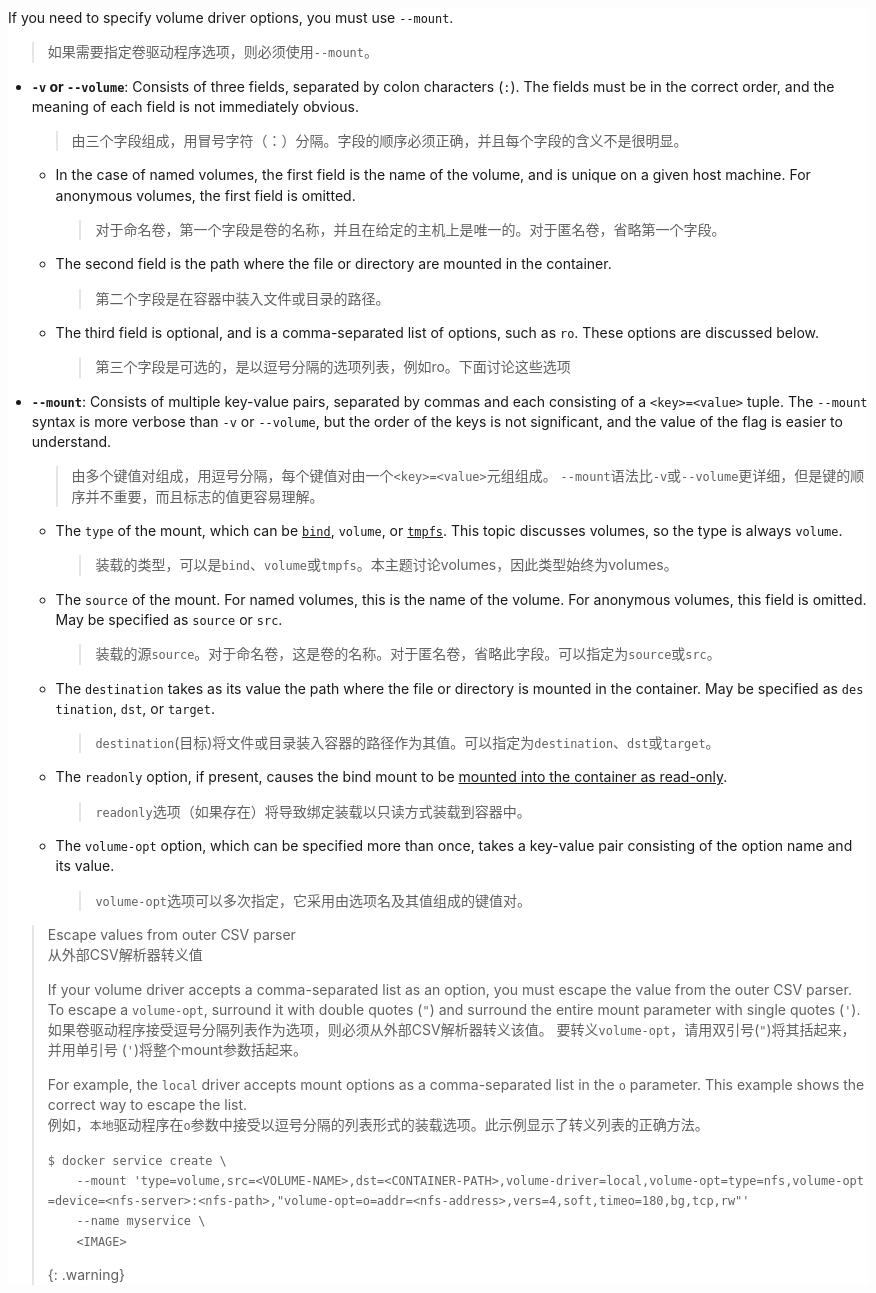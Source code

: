 If you need to specify volume driver options, you must use `--mount`.
> 如果需要指定卷驱动程序选项，则必须使用`--mount`。

- **`-v` or `--volume`**: Consists of three fields, separated by colon characters
  (`:`). The fields must be in the correct order, and the meaning of each field
  is not immediately obvious.
  > 由三个字段组成，用冒号字符（：）分隔。字段的顺序必须正确，并且每个字段的含义不是很明显。
  - In the case of named volumes, the first field is the name of the volume, and is
    unique on a given host machine. For anonymous volumes, the first field is
    omitted.
    > 对于命名卷，第一个字段是卷的名称，并且在给定的主机上是唯一的。对于匿名卷，省略第一个字段。
  - The second field is the path where the file or directory are mounted in
    the container.
    > 第二个字段是在容器中装入文件或目录的路径。
  - The third field is optional, and is a comma-separated list of options, such
    as `ro`. These options are discussed below.
    > 第三个字段是可选的，是以逗号分隔的选项列表，例如ro。下面讨论这些选项

- **`--mount`**: Consists of multiple key-value pairs, separated by commas and each
  consisting of a `<key>=<value>` tuple. The `--mount` syntax is more verbose
  than `-v` or `--volume`, but the order of the keys is not significant, and
  the value of the flag is easier to understand.
  > 由多个键值对组成，用逗号分隔，每个键值对由一个`<key>=<value>`元组组成。
  > `--mount`语法比`-v`或`--volume`更详细，但是键的顺序并不重要，而且标志的值更容易理解。
  - The `type` of the mount, which can be [`bind`](bind-mounts.md), `volume`, or
    [`tmpfs`](tmpfs.md). This topic discusses volumes, so the type is always
    `volume`.
    > 装载的类型，可以是`bind`、`volume`或`tmpfs`。本主题讨论volumes，因此类型始终为volumes。
  - The `source` of the mount. For named volumes, this is the name of the volume.
    For anonymous volumes, this field is omitted. May be specified as `source`
    or `src`.
    > 装载的源`source`。对于命名卷，这是卷的名称。对于匿名卷，省略此字段。可以指定为`source`或`src`。
  - The `destination` takes as its value the path where the file or directory
    is mounted in the container. May be specified as `destination`, `dst`,
    or `target`.
    > `destination`(目标)将文件或目录装入容器的路径作为其值。可以指定为`destination`、`dst`或`target`。
  - The `readonly` option, if present, causes the bind mount to be [mounted into
    the container as read-only](#use-a-read-only-volume).
    > `readonly`选项（如果存在）将导致绑定装载以只读方式装载到容器中。
  - The `volume-opt` option, which can be specified more than once, takes a
    key-value pair consisting of the option name and its value.
    > `volume-opt`选项可以多次指定，它采用由选项名及其值组成的键值对。

> Escape values from outer CSV parser  
> 从外部CSV解析器转义值
>
> If your volume driver accepts a comma-separated list as an option,
> you must escape the value from the outer CSV parser. To escape a `volume-opt`,
> surround it with double quotes (`"`) and surround the entire mount parameter
> with single quotes (`'`).  
> 如果卷驱动程序接受逗号分隔列表作为选项，则必须从外部CSV解析器转义该值。
> 要转义`volume-opt`，请用双引号(`"`)将其括起来，并用单引号 (`'`)将整个mount参数括起来。
>
> For example, the `local` driver accepts mount options as a comma-separated
> list in the `o` parameter. This example shows the correct way to escape the list.  
> 例如，`本地`驱动程序在`o`参数中接受以逗号分隔的列表形式的装载选项。此示例显示了转义列表的正确方法。
>
>     $ docker service create \
>         --mount 'type=volume,src=<VOLUME-NAME>,dst=<CONTAINER-PATH>,volume-driver=local,volume-opt=type=nfs,volume-opt=device=<nfs-server>:<nfs-path>,"volume-opt=o=addr=<nfs-address>,vers=4,soft,timeo=180,bg,tcp,rw"'
>         --name myservice \
>         <IMAGE>
> {: .warning}

